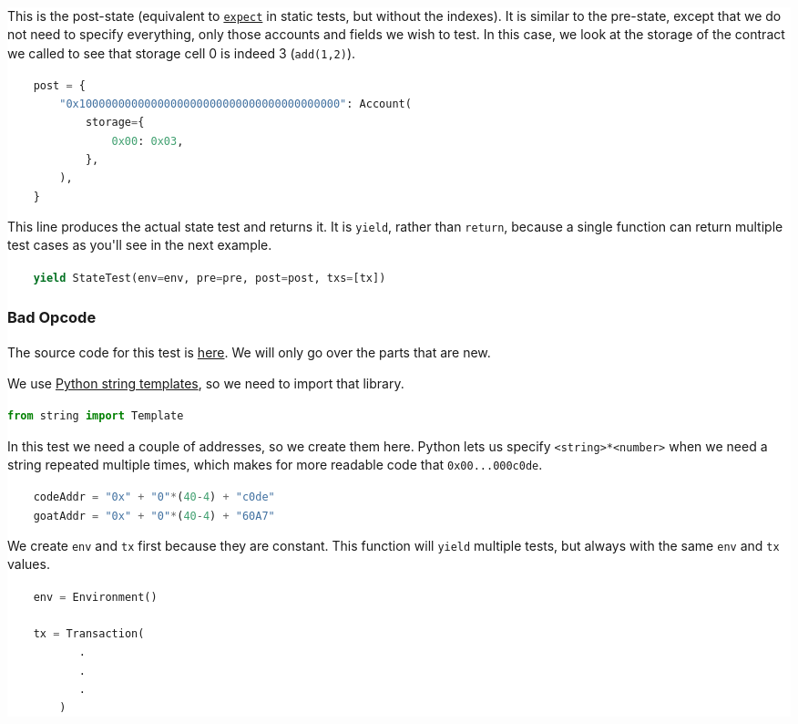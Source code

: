 This is the post-state (equivalent to [`expect`](https://ethereum-tests.readthedocs.io/en/latest/test_filler/state_filler.html#expect) in static tests, but without the indexes).
It is similar to the pre-state, except that we do not need to specify everything, only those accounts and fields we wish to test.
In this case, we look at the storage of the contract we called to see that storage cell 0 is indeed 3 (`add(1,2)`).

```python
    post = {
        "0x1000000000000000000000000000000000000000": Account(
            storage={
                0x00: 0x03,
            },
        ),
    }
```

This line produces the actual state test and returns it. 
It is `yield`, rather than `return`, because a single function can return multiple test cases as you'll see in the next example.

```python
    yield StateTest(env=env, pre=pre, post=post, txs=[tx])
```

### Bad Opcode

The source code for this test is [here](fillers/vm/opcode_tests.py).
We will only go over the parts that are new.

We use [Python string templates](https://docs.python.org/3/library/string.html#template-strings), so we need to import that library.

```python
from string import Template
```

In this test we need a couple of addresses, so we create them here.
Python lets us specify `<string>*<number>` when we need a string repeated multiple times, which makes for more readable code that `0x00...000c0de`.

```python
    codeAddr = "0x" + "0"*(40-4) + "c0de"
    goatAddr = "0x" + "0"*(40-4) + "60A7"
```

We create `env` and `tx` first because they are constant.
This function will `yield` multiple tests, but always with the same `env` and `tx` values.

```python
    env = Environment()

    tx = Transaction(
           .
           .
           .
        )
```
